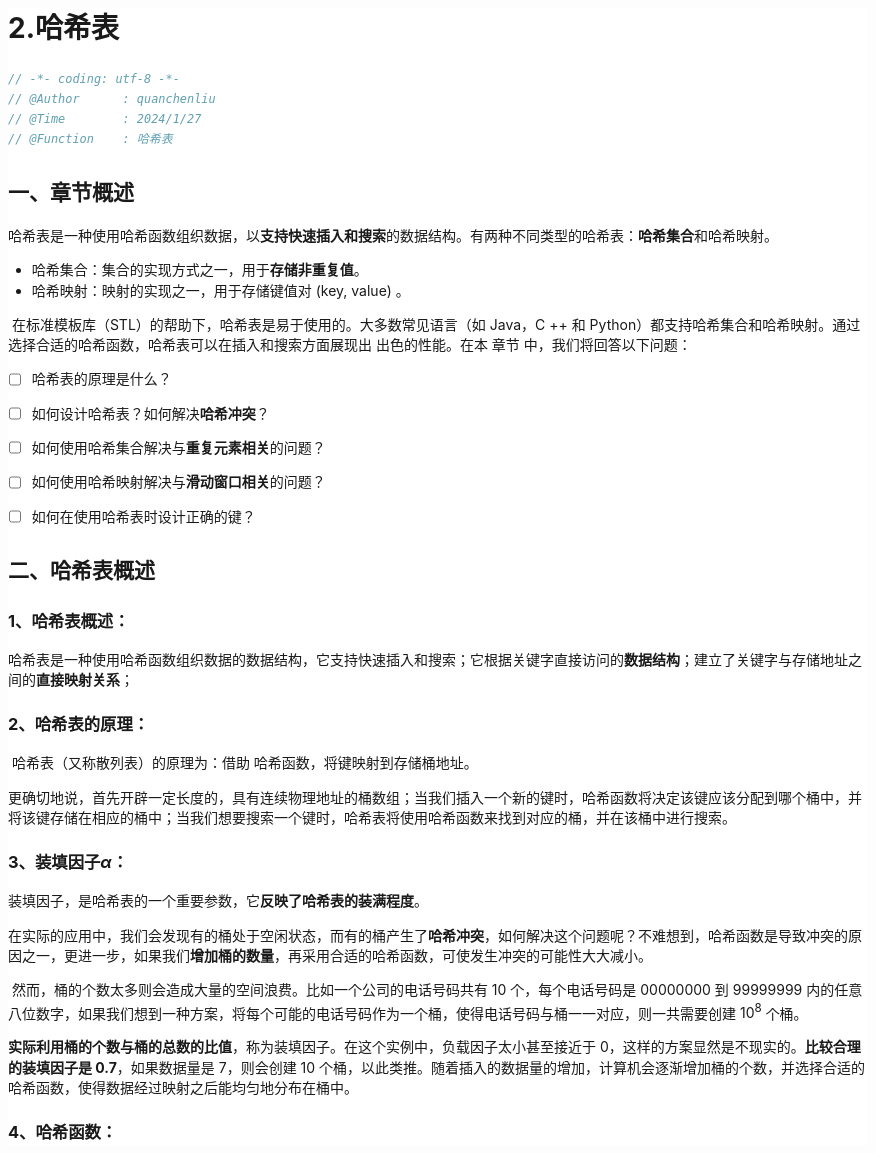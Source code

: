 # 2.哈希表

```C++
// -*- coding: utf-8 -*-
// @Author  	: quanchenliu
// @Time	   	: 2024/1/27
// @Function	: 哈希表
```

## 一、章节概述

哈希表是一种使用哈希函数组织数据，以**支持快速插入和搜索**的数据结构。有两种不同类型的哈希表：**哈希集合**和哈希映射。

- 哈希集合：集合的实现方式之一，用于**存储非重复值**。
- 哈希映射：映射的实现之一，用于存储键值对 (key, value) 。

​		在标准模板库（STL）的帮助下，哈希表是易于使用的。大多数常见语言（如 Java，C ++ 和 Python）都支持哈希集合和哈希映射。通过选择合适的哈希函数，哈希表可以在插入和搜索方面展现出 出色的性能。在本 章节 中，我们将回答以下问题：

- [ ] 哈希表的原理是什么？

- [ ] 如何设计哈希表？如何解决**哈希冲突**？
- [ ] 如何使用哈希集合解决与**重复元素相关**的问题？
- [ ] 如何使用哈希映射解决与**滑动窗口相关**的问题？
- [ ] 如何在使用哈希表时设计正确的键？



## 二、哈希表概述

### 1、哈希表概述：

​		哈希表是一种使用哈希函数组织数据的数据结构，它支持快速插入和搜索；它根据关键字直接访问的**数据结构**；建立了关键字与存储地址之间的**直接映射关系**；

### 2、哈希表的原理：

​		哈希表（又称散列表）的原理为：借助 哈希函数，将键映射到存储桶地址。

​		更确切地说，首先开辟一定长度的，具有连续物理地址的桶数组；当我们插入一个新的键时，哈希函数将决定该键应该分配到哪个桶中，并将该键存储在相应的桶中；当我们想要搜索一个键时，哈希表将使用哈希函数来找到对应的桶，并在该桶中进行搜索。

### 3、装填因子$α$：

​		装填因子，是哈希表的一个重要参数，它**反映了哈希表的装满程度**。

​		在实际的应用中，我们会发现有的桶处于空闲状态，而有的桶产生了**哈希冲突**，如何解决这个问题呢？不难想到，哈希函数是导致冲突的原因之一，更进一步，如果我们**增加桶的数量**，再采用合适的哈希函数，可使发生冲突的可能性大大减小。

​		然而，桶的个数太多则会造成大量的空间浪费。比如一个公司的电话号码共有 10 个，每个电话号码是 00000000 到 99999999 内的任意八位数字，如果我们想到一种方案，将每个可能的电话号码作为一个桶，使得电话号码与桶一一对应，则一共需要创建 $10^8$  个桶。

​		**实际利用桶的个数与桶的总数的比值**，称为装填因子。在这个实例中，负载因子太小甚至接近于 0，这样的方案显然是不现实的。**比较合理的装填因子是 0.7**，如果数据量是 7，则会创建 10 个桶，以此类推。随着插入的数据量的增加，计算机会逐渐增加桶的个数，并选择合适的哈希函数，使得数据经过映射之后能均匀地分布在桶中。

### 4、哈希函数：
